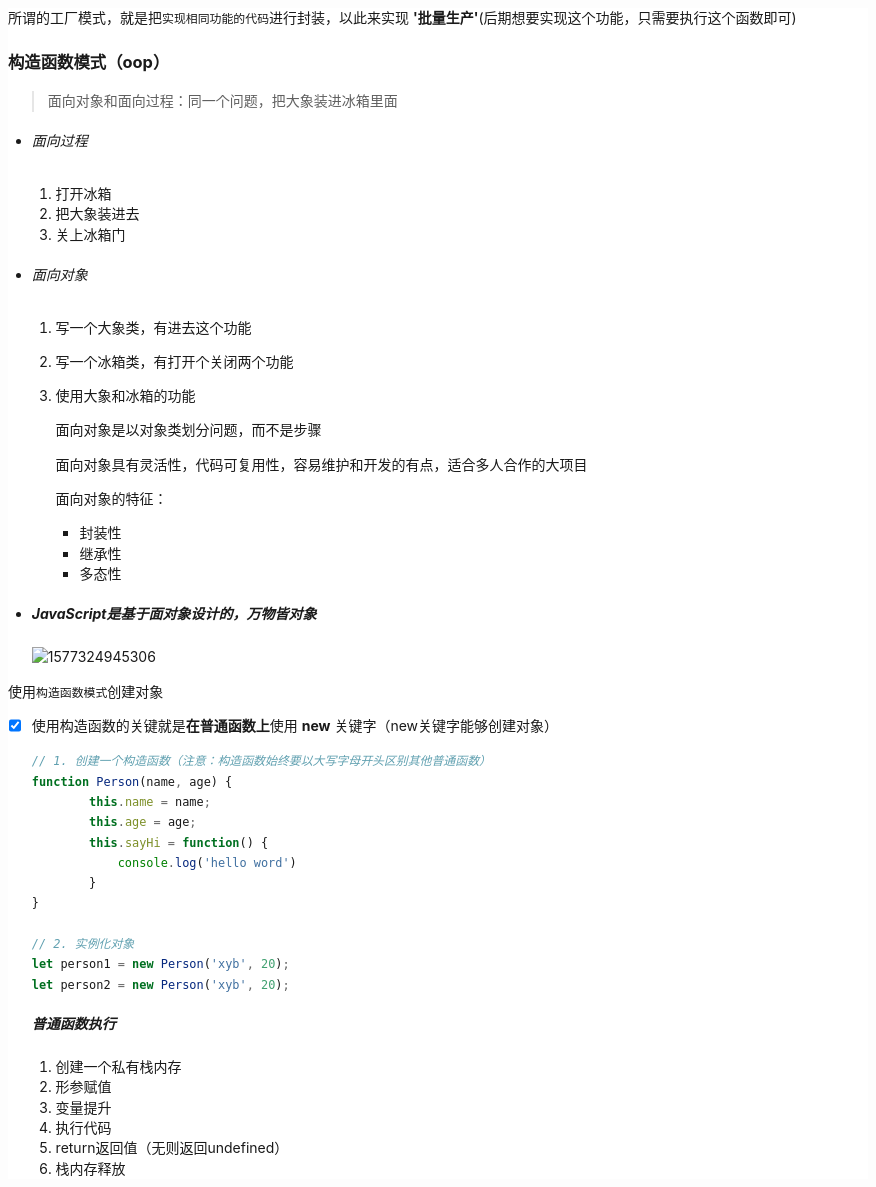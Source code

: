   所谓的工厂模式，就是把`实现相同功能的代码`进行封装，以此来实现 **'批量生产'**(后期想要实现这个功能，只需要执行这个函数即可)

### 构造函数模式（oop）

> 面向对象和面向过程：同一个问题，把大象装进冰箱里面

- ###### 面向过程

  1. 打开冰箱
  2. 把大象装进去
  3. 关上冰箱门

- ###### 面向对象

  1. 写一个大象类，有进去这个功能

  2. 写一个冰箱类，有打开个关闭两个功能

  3. 使用大象和冰箱的功能

     面向对象是以对象类划分问题，而不是步骤

     面向对象具有灵活性，代码可复用性，容易维护和开发的有点，适合多人合作的大项目

     面向对象的特征：

     - 封装性
     - 继承性
     - 多态性

- ##### JavaScript是基于面对象设计的，万物皆对象

  ![1577324945306](/assets/JSBase.assets/1577324945306.png)

使用`构造函数模式`创建对象

- [x] 使用构造函数的关键就是**在普通函数上**使用 **new** 关键字（new关键字能够创建对象）

  ```js
  // 1. 创建一个构造函数（注意：构造函数始终要以大写字母开头区别其他普通函数）
  function Person(name, age) {
          this.name = name;
          this.age = age; 
          this.sayHi = function() {
              console.log('hello word')
          }
  }
  
  // 2. 实例化对象
  let person1 = new Person('xyb', 20);
  let person2 = new Person('xyb', 20);
  ```

  ##### 普通函数执行

  1. 创建一个私有栈内存
  2. 形参赋值
  3. 变量提升
  4. 执行代码
  5. return返回值（无则返回undefined）
  6. 栈内存释放
  